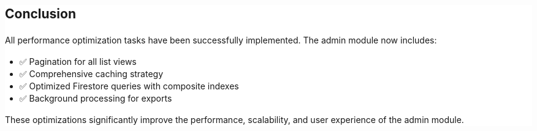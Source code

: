 
## Conclusion

All performance optimization tasks have been successfully implemented. The admin module now includes:
- ✅ Pagination for all list views
- ✅ Comprehensive caching strategy
- ✅ Optimized Firestore queries with composite indexes
- ✅ Background processing for exports

These optimizations significantly improve the performance, scalability, and user experience of the admin module.
